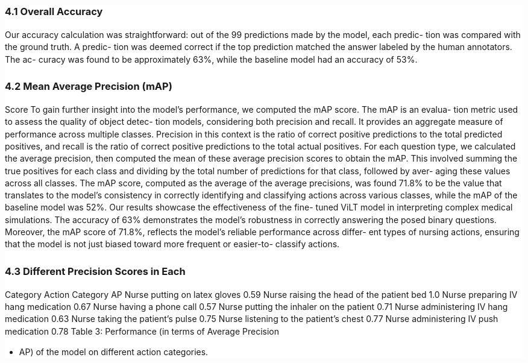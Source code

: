 ### 4.1 Overall Accuracy
Our accuracy calculation was straightforward: out of
the 99 predictions made by the model, each predic-
tion was compared with the ground truth. A predic-
tion was deemed correct if the top prediction matched
the answer labeled by the human annotators. The ac-
curacy was found to be approximately 63%, while the
baseline model had an accuracy of 53%.

### 4.2 Mean Average Precision (mAP)
Score
To gain further insight into the model’s performance,
we computed the mAP score. The mAP is an evalua-
tion metric used to assess the quality of object detec-
tion models, considering both precision and recall. It
provides an aggregate measure of performance across
multiple classes. Precision in this context is the ratio
of correct positive predictions to the total predicted
positives, and recall is the ratio of correct positive
predictions to the total actual positives. For each
question type, we calculated the average precision,
then computed the mean of these average precision
scores to obtain the mAP. This involved summing the
true positives for each class and dividing by the total
number of predictions for that class, followed by aver-
aging these values across all classes. The mAP score,
computed as the average of the average precisions,
was found 71.8% to be the value that translates to
the model’s consistency in correctly identifying and
classifying actions across various classes, while the
mAP of the baseline model was 52%.
Our results showcase the effectiveness of the fine-
tuned ViLT model in interpreting complex medical
simulations. The accuracy of 63% demonstrates the
model’s robustness in correctly answering the posed
binary questions. Moreover, the mAP score of 71.8%,
reflects the model’s reliable performance across differ-
ent types of nursing actions, ensuring that the model
is not just biased toward more frequent or easier-to-
classify actions.

### 4.3 Different Precision Scores in Each
Category
Action Category AP
Nurse putting on latex gloves 0.59
Nurse raising the head of the patient bed 1.0
Nurse preparing IV hang medication 0.67
Nurse having a phone call 0.57
Nurse putting the inhaler on the patient 0.71
Nurse administering IV hang medication 0.63
Nurse taking the patient’s pulse 0.75
Nurse listening to the patient’s chest 0.77
Nurse administering IV push medication 0.78
Table 3: Performance (in terms of Average Precision
- AP) of the model on different action categories.
